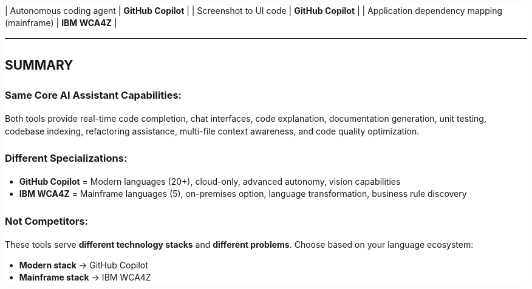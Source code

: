 | Autonomous coding agent | **GitHub Copilot** |
| Screenshot to UI code | **GitHub Copilot** |
| Application dependency mapping (mainframe) | **IBM WCA4Z** |

---

## SUMMARY

### **Same Core AI Assistant Capabilities:**
Both tools provide real-time code completion, chat interfaces, code explanation, documentation generation, unit testing, codebase indexing, refactoring assistance, multi-file context awareness, and code quality optimization.

### **Different Specializations:**
- **GitHub Copilot** = Modern languages (20+), cloud-only, advanced autonomy, vision capabilities
- **IBM WCA4Z** = Mainframe languages (5), on-premises option, language transformation, business rule discovery

### **Not Competitors:**
These tools serve **different technology stacks** and **different problems**. Choose based on your language ecosystem:
- **Modern stack** → GitHub Copilot
- **Mainframe stack** → IBM WCA4Z
